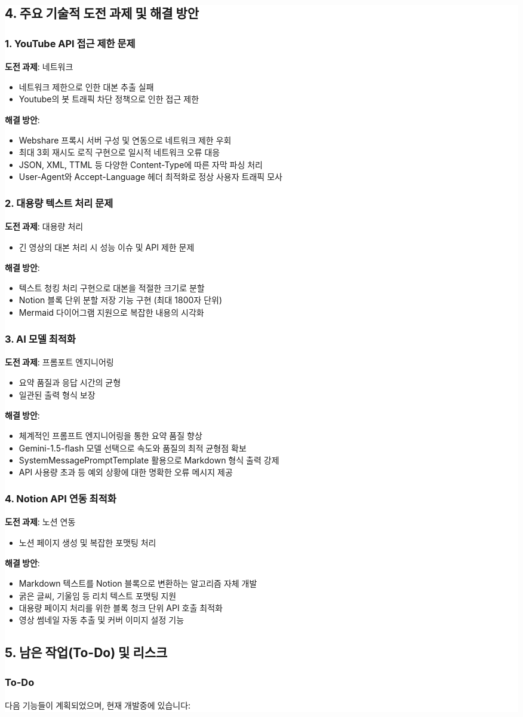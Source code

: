## 4. 주요 기술적 도전 과제 및 해결 방안

### 1. YouTube API 접근 제한 문제

**도전 과제**: 네트워크
- 네트워크 제한으로 인한 대본 추출 실패
- Youtube의 봇 트래픽 차단 정책으로 인한 접근 제한

**해결 방안**:
- Webshare 프록시 서버 구성 및 연동으로 네트워크 제한 우회
- 최대 3회 재시도 로직 구현으로 일시적 네트워크 오류 대응
- JSON, XML, TTML 등 다양한 Content-Type에 따른 자막 파싱 처리
- User-Agent와 Accept-Language 헤더 최적화로 정상 사용자 트래픽 모사

### 2. 대용량 텍스트 처리 문제

**도전 과제**: 대용량 처리
- 긴 영상의 대본 처리 시 성능 이슈 및 API 제한 문제

**해결 방안**:
- 텍스트 청킹 처리 구현으로 대본을 적절한 크기로 분할
- Notion 블록 단위 분할 저장 기능 구현 (최대 1800자 단위)
- Mermaid 다이어그램 지원으로 복잡한 내용의 시각화

### 3. AI 모델 최적화

**도전 과제**: 프롬포트 엔지니어링
- 요약 품질과 응답 시간의 균형
- 일관된 출력 형식 보장

**해결 방안**:
- 체계적인 프롬프트 엔지니어링을 통한 요약 품질 향상
- Gemini-1.5-flash 모델 선택으로 속도와 품질의 최적 균형점 확보
- SystemMessagePromptTemplate 활용으로 Markdown 형식 출력 강제
- API 사용량 초과 등 예외 상황에 대한 명확한 오류 메시지 제공

### 4. Notion API 연동 최적화

**도전 과제**: 노션 연동
- 노션 페이지 생성 및 복잡한 포맷팅 처리

**해결 방안**:
- Markdown 텍스트를 Notion 블록으로 변환하는 알고리즘 자체 개발
- 굵은 글씨, 기울임 등 리치 텍스트 포맷팅 지원
- 대용량 페이지 처리를 위한 블록 청크 단위 API 호출 최적화
- 영상 썸네일 자동 추출 및 커버 이미지 설정 기능

## 5. 남은 작업(To-Do) 및 리스크

### To-Do

다음 기능들이 계획되었으며, 현재 개발중에 있습니다:
